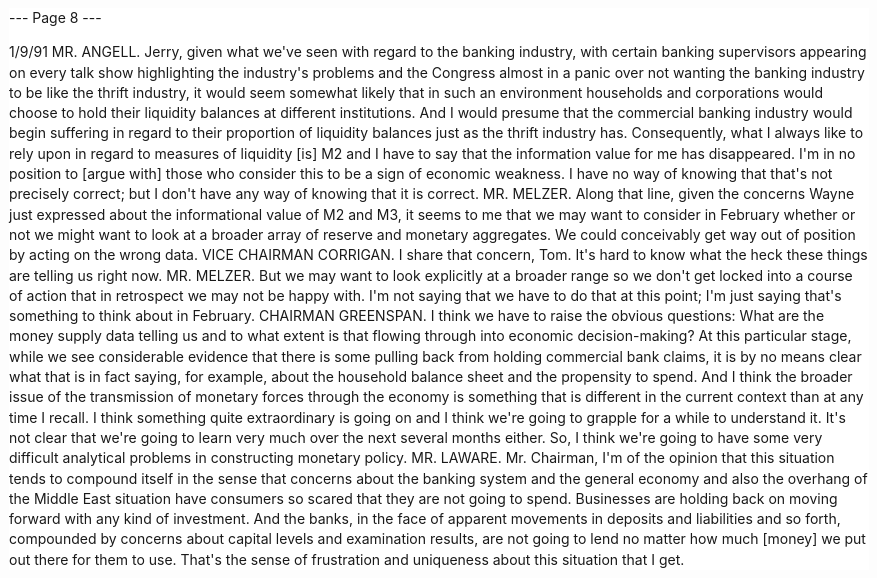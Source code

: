 --- Page 8 ---

1/9/91
MR. ANGELL. Jerry, given what we've seen with regard to the
banking industry, with certain banking supervisors appearing on every
talk show highlighting the industry's problems and the Congress almost
in a panic over not wanting the banking industry to be like the thrift
industry, it would seem somewhat likely that in such an environment
households and corporations would choose to hold their liquidity
balances at different institutions. And I would presume that the
commercial banking industry would begin suffering in regard to their
proportion of liquidity balances just as the thrift industry has.
Consequently, what I always like to rely upon in regard to measures of
liquidity [is] M2 and I have to say that the information value for me
has disappeared. I'm in no position to [argue with] those who
consider this to be a sign of economic weakness. I have no way of
knowing that that's not precisely correct; but I don't have any way of
knowing that it is correct.
MR. MELZER. Along that line, given the concerns Wayne just
expressed about the informational value of M2 and M3, it seems to me
that we may want to consider in February whether or not we might want
to look at a broader array of reserve and monetary aggregates. We
could conceivably get way out of position by acting on the wrong data.
VICE CHAIRMAN CORRIGAN. I share that concern, Tom. It's
hard to know what the heck these things are telling us right now.
MR. MELZER. But we may want to look explicitly at a broader
range so we don't get locked into a course of action that in
retrospect we may not be happy with. I'm not saying that we have to
do that at this point; I'm just saying that's something to think about
in February.
CHAIRMAN GREENSPAN. I think we have to raise the obvious
questions: What are the money supply data telling us and to what
extent is that flowing through into economic decision-making? At this
particular stage, while we see considerable evidence that there is
some pulling back from holding commercial bank claims, it is by no
means clear what that is in fact saying, for example, about the
household balance sheet and the propensity to spend. And I think the
broader issue of the transmission of monetary forces through the
economy is something that is different in the current context than at
any time I recall. I think something quite extraordinary is going on
and I think we're going to grapple for a while to understand it. It's
not clear that we're going to learn very much over the next several
months either. So, I think we're going to have some very difficult
analytical problems in constructing monetary policy.
MR. LAWARE. Mr. Chairman, I'm of the opinion that this
situation tends to compound itself in the sense that concerns about
the banking system and the general economy and also the overhang of
the Middle East situation have consumers so scared that they are not
going to spend. Businesses are holding back on moving forward with
any kind of investment. And the banks, in the face of apparent
movements in deposits and liabilities and so forth, compounded by
concerns about capital levels and examination results, are not going
to lend no matter how much [money] we put out there for them to use.
That's the sense of frustration and uniqueness about this situation
that I get.
